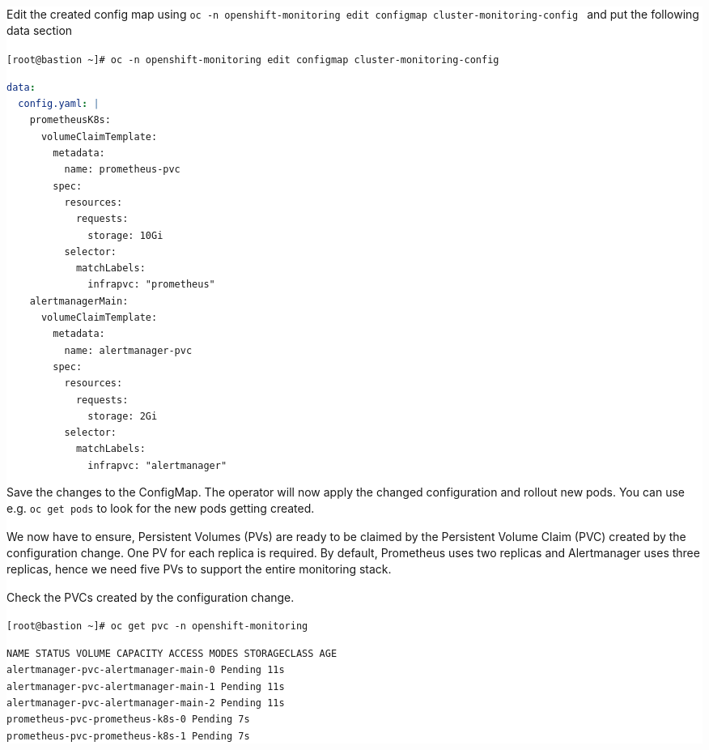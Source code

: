 Edit the created config map using `oc -n openshift-monitoring edit configmap cluster-monitoring-config ` and put the following data section

```
[root@bastion ~]# oc -n openshift-monitoring edit configmap cluster-monitoring-config
```

```yaml
data:
  config.yaml: |
    prometheusK8s:
      volumeClaimTemplate:
        metadata:
          name: prometheus-pvc
        spec:
          resources:
            requests:
              storage: 10Gi
          selector:
            matchLabels:
              infrapvc: "prometheus"
    alertmanagerMain:
      volumeClaimTemplate:
        metadata:
          name: alertmanager-pvc
        spec:
          resources:
            requests:
              storage: 2Gi
          selector:
            matchLabels:
              infrapvc: "alertmanager"
```

Save the changes to the ConfigMap. The operator will now apply the changed configuration and rollout new pods. You can use e.g. `oc get pods` to look for the new pods getting created.

We now have to ensure, Persistent Volumes (PVs) are ready to be claimed by the Persistent Volume Claim (PVC) created by the configuration change. One PV for each replica is required. By default, Prometheus uses two replicas and Alertmanager uses three replicas, hence we need five PVs to support the entire monitoring stack.

Check the PVCs created by the configuration change.

```
[root@bastion ~]# oc get pvc -n openshift-monitoring
```

```
NAME STATUS VOLUME CAPACITY ACCESS MODES STORAGECLASS AGE
alertmanager-pvc-alertmanager-main-0 Pending 11s
alertmanager-pvc-alertmanager-main-1 Pending 11s
alertmanager-pvc-alertmanager-main-2 Pending 11s
prometheus-pvc-prometheus-k8s-0 Pending 7s
prometheus-pvc-prometheus-k8s-1 Pending 7s
```
